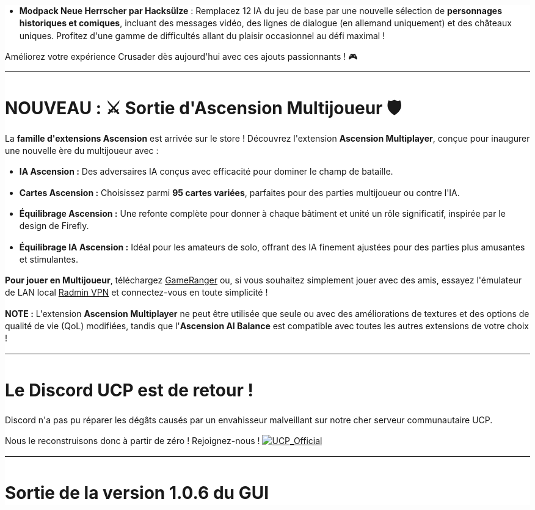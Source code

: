 - **Modpack Neue Herrscher par Hacksülze** : Remplacez 12 IA du jeu de base par une nouvelle sélection de **personnages historiques et comiques**, incluant des messages vidéo, des lignes de dialogue (en allemand uniquement) et des châteaux uniques. Profitez d'une gamme de difficultés allant du plaisir occasionnel au défi maximal !

Améliorez votre expérience Crusader dès aujourd'hui avec ces ajouts passionnants ! 🎮

---

# NOUVEAU : ⚔️ Sortie d'Ascension Multijoueur 🛡️
[meta]: <> (
timestamp: 2024-12-10
category: store
)

La **famille d'extensions Ascension** est arrivée sur le store ! Découvrez l'extension **Ascension Multiplayer**, conçue pour inaugurer une nouvelle ère du multijoueur avec :

- **IA Ascension :** Des adversaires IA conçus avec efficacité pour dominer le champ de bataille.

- **Cartes Ascension :** Choisissez parmi **95 cartes variées**, parfaites pour des parties multijoueur ou contre l'IA.

- **Équilibrage Ascension :** Une refonte complète pour donner à chaque bâtiment et unité un rôle significatif, inspirée par le design de Firefly.

- **Équilibrage IA Ascension :** Idéal pour les amateurs de solo, offrant des IA finement ajustées pour des parties plus amusantes et stimulantes.

**Pour jouer en Multijoueur**, téléchargez [GameRanger](https://www.gameranger.com) ou, si vous souhaitez simplement jouer avec des amis, essayez l'émulateur de LAN local [Radmin VPN](https://www.radmin-vpn.com) et connectez-vous en toute simplicité !

**NOTE :** L'extension **Ascension Multiplayer** ne peut être utilisée que seule ou avec des améliorations de textures et des options de qualité de vie (QoL) modifiées, tandis que l'**Ascension AI Balance** est compatible avec toutes les autres extensions de votre choix !

---

# Le Discord UCP est de retour !
[meta]: <> (
timestamp: 2024-10-10
category: community
)

Discord n'a pas pu réparer les dégâts causés par un envahisseur malveillant sur notre cher serveur communautaire UCP.

Nous le reconstruisons donc à partir de zéro ! Rejoignez-nous !
[![UCP_Official](https://discordapp.com/api/guilds/426318193603117057/widget.png?style=shield)](https://discord.gg/P9dkF38Q2t)

---

# Sortie de la version 1.0.6 du GUI
[meta]: <> (
timestamp: 2024-10-05
category: frontend
)
